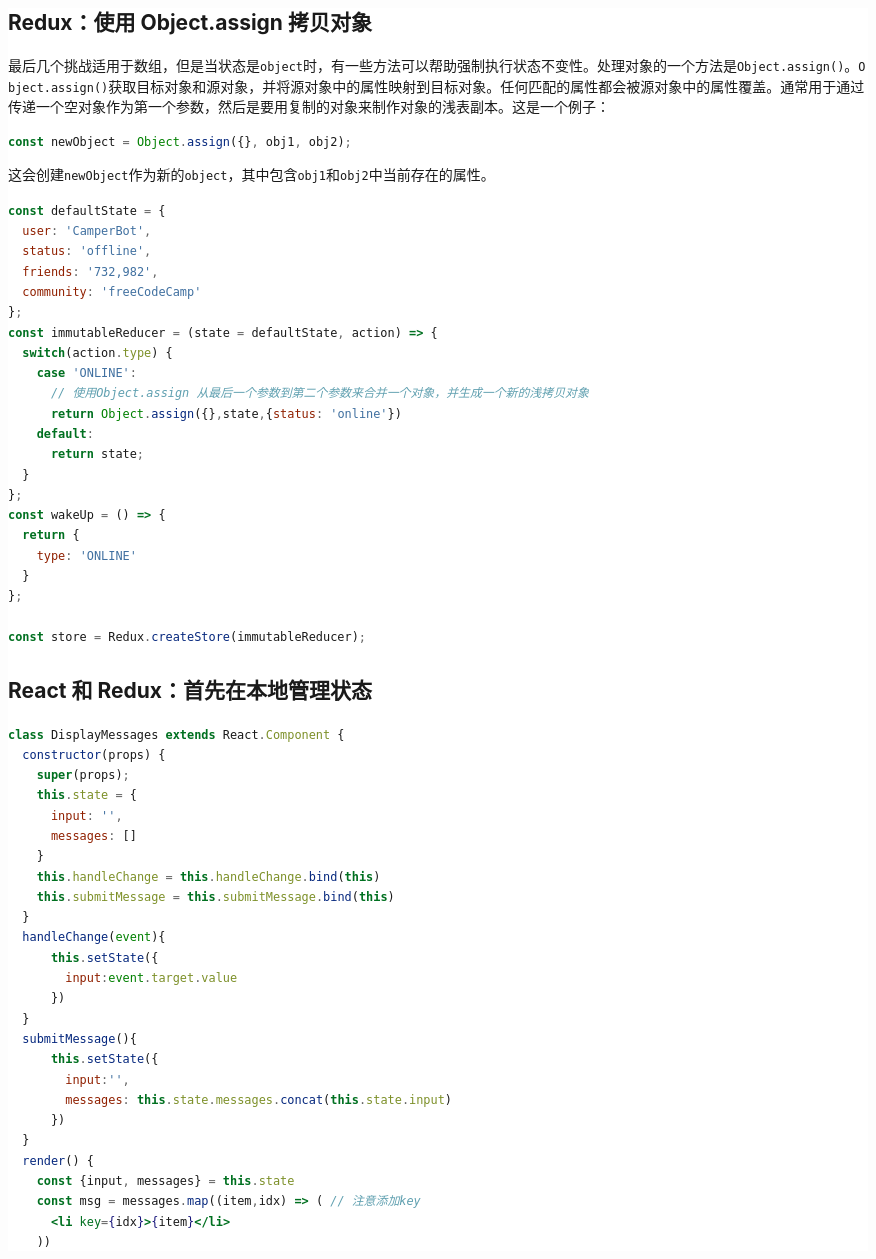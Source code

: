 ## Redux：使用 Object.assign 拷贝对象

最后几个挑战适用于数组，但是当状态是`object`时，有一些方法可以帮助强制执行状态不变性。处理对象的一个方法是`Object.assign()`。`Object.assign()`获取目标对象和源对象，并将源对象中的属性映射到目标对象。任何匹配的属性都会被源对象中的属性覆盖。通常用于通过传递一个空对象作为第一个参数，然后是要用复制的对象来制作对象的浅表副本。这是一个例子：

```jsx
const newObject = Object.assign({}, obj1, obj2);
```

这会创建`newObject`作为新的`object`，其中包含`obj1`和`obj2`中当前存在的属性。

```jsx
const defaultState = {
  user: 'CamperBot',
  status: 'offline',
  friends: '732,982',
  community: 'freeCodeCamp'
};
const immutableReducer = (state = defaultState, action) => {
  switch(action.type) {
    case 'ONLINE':
      // 使用Object.assign 从最后一个参数到第二个参数来合并一个对象，并生成一个新的浅拷贝对象
      return Object.assign({},state,{status: 'online'})
    default:
      return state;
  }
};
const wakeUp = () => {
  return {
    type: 'ONLINE'
  }
};

const store = Redux.createStore(immutableReducer);
```

## React 和 Redux：首先在本地管理状态

```jsx
class DisplayMessages extends React.Component {
  constructor(props) {
    super(props);
    this.state = {
      input: '',
      messages: []
    }
    this.handleChange = this.handleChange.bind(this)
    this.submitMessage = this.submitMessage.bind(this)
  }
  handleChange(event){
      this.setState({
        input:event.target.value
      })
  }
  submitMessage(){
      this.setState({
        input:'', 
        messages: this.state.messages.concat(this.state.input)
      })
  }
  render() {
    const {input, messages} = this.state
    const msg = messages.map((item,idx) => ( // 注意添加key
      <li key={idx}>{item}</li>
    ))
```